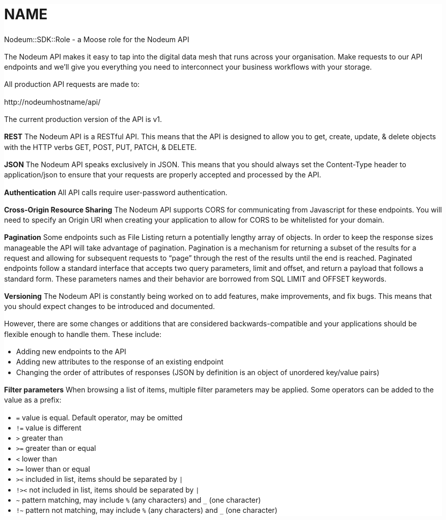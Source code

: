 # NAME

Nodeum::SDK::Role - a Moose role for the Nodeum API

The Nodeum API makes it easy to tap into the digital data mesh that runs across your organisation. Make requests to our API endpoints and we’ll give you everything you need to interconnect your business workflows with your storage.

All production API requests are made to:

http://nodeumhostname/api/

The current production version of the API is v1. 

**REST**
The Nodeum API is a RESTful API. This means that the API is designed to allow you to get, create, update, & delete objects with the HTTP verbs GET, POST, PUT, PATCH, & DELETE.

**JSON**
The Nodeum API speaks exclusively in JSON. This means that you should always set the Content-Type header to application/json to ensure that your requests are properly accepted and processed by the API.

**Authentication**
All API calls require user-password authentication. 

**Cross-Origin Resource Sharing**
The Nodeum API supports CORS for communicating from Javascript for these endpoints. You will need to specify an Origin URI when creating your application to allow for CORS to be whitelisted for your domain. 

**Pagination**
Some endpoints such as File Listing return a potentially lengthy array of objects. In order to keep the response sizes manageable the API will take advantage of pagination. Pagination is a mechanism for returning a subset of the results for a request and allowing for subsequent requests to “page” through the rest of the results until the end is reached. Paginated endpoints follow a standard interface that accepts two query parameters, limit and offset, and return a payload that follows a standard form. These parameters names and their behavior are borrowed from SQL LIMIT and OFFSET keywords.

**Versioning**
The Nodeum API is constantly being worked on to add features, make improvements, and fix bugs. This means that you should expect changes to be introduced and documented. 

However, there are some changes or additions that are considered backwards-compatible and your applications should be flexible enough to handle them. These include:

- Adding new endpoints to the API
- Adding new attributes to the response of an existing endpoint
- Changing the order of attributes of responses (JSON by definition is an object of unordered key/value pairs)

**Filter parameters**
When browsing a list of items, multiple filter parameters may be applied.
Some operators can be added to the value as a prefix:
 - `=` value is equal. Default operator, may be omitted
 - `!=` value is different
 - `>` greater than
 - `>=` greater than or equal
 - `<` lower than
 - `>=` lower than or equal
 - `><` included in list, items should be separated by `|`
 - `!><` not included in list, items should be separated by `|`
 - `~` pattern matching, may include `%` (any characters) and `_` (one character)
 - `!~` pattern not matching, may include `%` (any characters) and `_` (one character)
 